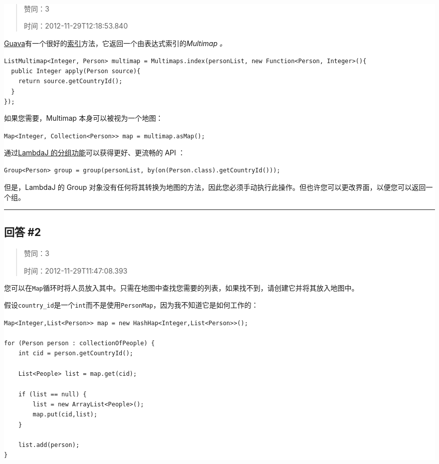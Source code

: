 > 赞同：3
> 
> 时间：2012-11-29T12:18:53.840

[Guava](https://code.google.com/p/guava-libraries/)有一个很好的[索引](http://docs.guava-libraries.googlecode.com/git/javadoc/com/google/common/collect/Multimaps.html#index%28java.lang.Iterable,%20com.google.common.base.Function%29)方法，它返回一个由表达式索引的*Multimap 。*

```
ListMultimap<Integer, Person> multimap = Multimaps.index(personList, new Function<Person, Integer>(){
  public Integer apply(Person source){
    return source.getCountryId();
  }
}); 
```

如果您需要，Multimap 本身可以被视为一个地图：

```
Map<Integer, Collection<Person>> map = multimap.asMap(); 
```

通过[LambdaJ 的分组功能](http://code.google.com/p/lambdaj/wiki/LambdajFeatures#Grouping_items)可以获得更好、更流畅的 API ：

```
Group<Person> group = group(personList, by(on(Person.class).getCountryId())); 
```

但是，LambdaJ 的 Group 对象没有任何将其转换为地图的方法，因此您必须手动执行此操作。但也许您可以更改界面，以便您可以返回一个组。

* * *

## 回答 #2

> 赞同：3
> 
> 时间：2012-11-29T11:47:08.393

您可以在`Map`循环时将人员放入其中。只需在地图中查找您需要的列表，如果找不到，请创建它并将其放入地图中。

假设`country_id`是一个`int`而不是使用`PersonMap`，因为我不知道它是如何工作的：

```
Map<Integer,List<Person>> map = new HashHap<Integer,List<Person>>();

for (Person person : collectionOfPeople) {
    int cid = person.getCountryId();

    List<People> list = map.get(cid);

    if (list == null) {
        list = new ArrayList<People>();
        map.put(cid,list);
    }

    list.add(person);
} 
```
